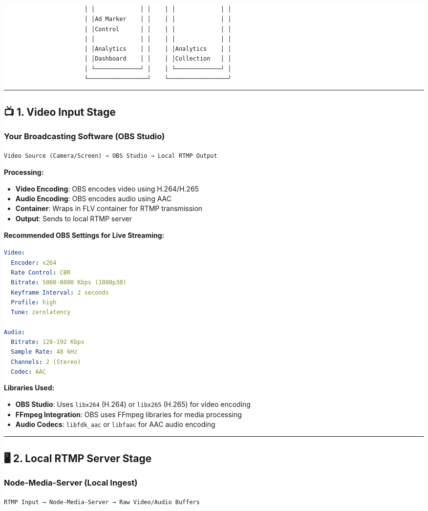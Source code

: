 ```
                       │ │             │ │    │ │             │ │
                       │ │Ad Marker    │ │    │ │             │ │
                       │ │Control      │ │    │ │             │ │
                       │ │             │ │    │ │             │ │
                       │ │Analytics    │ │    │ │Analytics    │ │
                       │ │Dashboard    │ │    │ │Collection   │ │
                       │ └─────────────┘ │    │ └─────────────┘ │
                       └─────────────────┘    └─────────────────┘
```

---

## 📺 1. Video Input Stage

### Your Broadcasting Software (OBS Studio)
```
Video Source (Camera/Screen) → OBS Studio → Local RTMP Output
```

**Processing:**
- **Video Encoding**: OBS encodes video using H.264/H.265
- **Audio Encoding**: OBS encodes audio using AAC
- **Container**: Wraps in FLV container for RTMP transmission
- **Output**: Sends to local RTMP server

**Recommended OBS Settings for Live Streaming:**
```yaml
Video:
  Encoder: x264
  Rate Control: CBR
  Bitrate: 5000-8000 Kbps (1080p30)
  Keyframe Interval: 2 seconds
  Profile: high
  Tune: zerolatency

Audio:
  Bitrate: 128-192 Kbps
  Sample Rate: 48 kHz
  Channels: 2 (Stereo)
  Codec: AAC
```

**Libraries Used:**
- **OBS Studio**: Uses `libx264` (H.264) or `libx265` (H.265) for video encoding
- **FFmpeg Integration**: OBS uses FFmpeg libraries for media processing
- **Audio Codecs**: `libfdk_aac` or `libfaac` for AAC audio encoding

---

## 🖥️ 2. Local RTMP Server Stage

### Node-Media-Server (Local Ingest)
```
RTMP Input → Node-Media-Server → Raw Video/Audio Buffers
```
